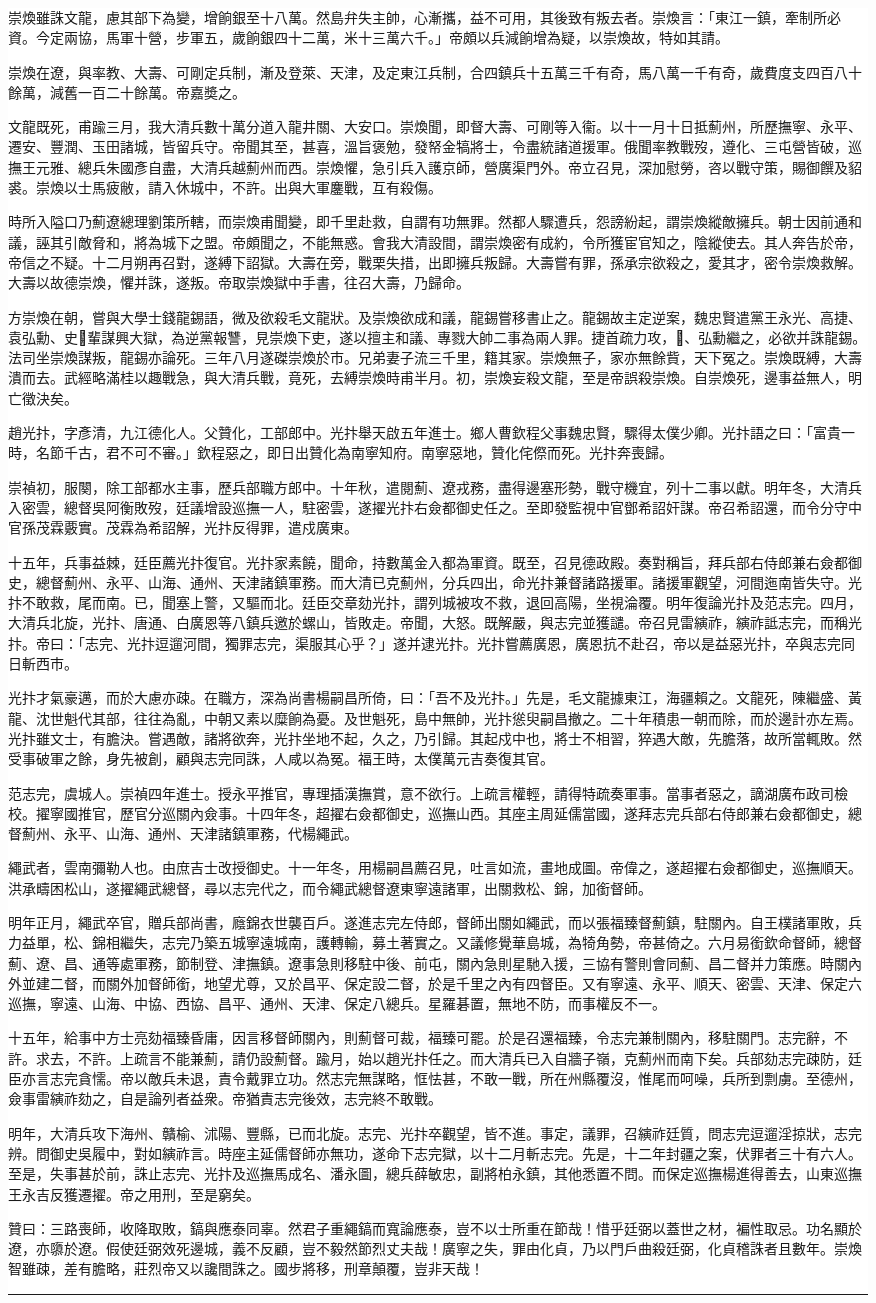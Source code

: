 崇煥雖誅文龍，慮其部下為變，增餉銀至十八萬。然島弁失主帥，心漸攜，益不可用，其後致有叛去者。崇煥言：「東江一鎮，牽制所必資。今定兩協，馬軍十營，步軍五，歲餉銀四十二萬，米十三萬六千。」帝頗以兵減餉增為疑，以崇煥故，特如其請。

崇煥在遼，與率教、大壽、可剛定兵制，漸及登萊、天津，及定東江兵制，合四鎮兵十五萬三千有奇，馬八萬一千有奇，歲費度支四百八十餘萬，減舊一百二十餘萬。帝嘉奬之。

文龍既死，甫踰三月，我大清兵數十萬分道入龍井關、大安口。崇煥聞，即督大壽、可剛等入衞。以十一月十日抵薊州，所歷撫寧、永平、遷安、豐潤、玉田諸城，皆留兵守。帝聞其至，甚喜，溫旨褒勉，發帑金犒將士，令盡統諸道援軍。俄聞率教戰歿，遵化、三屯營皆破，巡撫王元雅、總兵朱國彥自盡，大清兵越薊州而西。崇煥懼，急引兵入護京師，營廣渠門外。帝立召見，深加慰勞，咨以戰守策，賜御饌及貂裘。崇煥以士馬疲敝，請入休城中，不許。出與大軍鏖戰，互有殺傷。

時所入隘口乃薊遼總理劉策所轄，而崇煥甫聞變，即千里赴救，自謂有功無罪。然都人驟遭兵，怨謗紛起，謂崇煥縱敵擁兵。朝士因前通和議，誣其引敵脅和，將為城下之盟。帝頗聞之，不能無惑。會我大清設間，謂崇煥密有成約，令所獲宦官知之，陰縱使去。其人奔告於帝，帝信之不疑。十二月朔再召對，遂縛下詔獄。大壽在旁，戰栗失措，出即擁兵叛歸。大壽嘗有罪，孫承宗欲殺之，愛其才，密令崇煥救解。大壽以故德崇煥，懼并誅，遂叛。帝取崇煥獄中手書，往召大壽，乃歸命。

方崇煥在朝，嘗與大學士錢龍錫語，微及欲殺毛文龍狀。及崇煥欲成和議，龍錫嘗移書止之。龍錫故主定逆案，魏忠賢遣黨王永光、高捷、袁弘勳、史𡎊輩謀興大獄，為逆黨報讐，見崇煥下吏，遂以擅主和議、專戮大帥二事為兩人罪。捷首疏力攻，𡎊、弘勳繼之，必欲并誅龍錫。法司坐崇煥謀叛，龍錫亦論死。三年八月遂磔崇煥於市。兄弟妻子流三千里，籍其家。崇煥無子，家亦無餘貲，天下冤之。崇煥既縛，大壽潰而去。武經略滿桂以趣戰急，與大清兵戰，竟死，去縛崇煥時甫半月。初，崇煥妄殺文龍，至是帝誤殺崇煥。自崇煥死，邊事益無人，明亡徵決矣。

趙光抃，字彥清，九江德化人。父贊化，工部郎中。光抃舉天啟五年進士。鄉人曹欽程父事魏忠賢，驟得太僕少卿。光抃語之曰：「富貴一時，名節千古，君不可不審。」欽程惡之，即日出贊化為南寧知府。南寧惡地，贊化侘傺而死。光抃奔喪歸。

崇禎初，服闋，除工部都水主事，歷兵部職方郎中。十年秋，遣閱薊、遼戎務，盡得邊塞形勢，戰守機宜，列十二事以獻。明年冬，大清兵入密雲，總督吳阿衡敗歿，廷議增設巡撫一人，駐密雲，遂擢光抃右僉都御史任之。至即發監視中官鄧希詔奸謀。帝召希詔還，而令分守中官孫茂霖覈實。茂霖為希詔解，光抃反得罪，遣戍廣東。

十五年，兵事益棘，廷臣薦光抃復官。光抃家素饒，聞命，持數萬金入都為軍資。既至，召見德政殿。奏對稱旨，拜兵部右侍郎兼右僉都御史，總督薊州、永平、山海、通州、天津諸鎮軍務。而大清已克薊州，分兵四出，命光抃兼督諸路援軍。諸援軍觀望，河間迤南皆失守。光抃不敢救，尾而南。已，聞塞上警，又驅而北。廷臣交章劾光抃，謂列城被攻不救，退回高陽，坐視淪覆。明年復論光抃及范志完。四月，大清兵北旋，光抃、唐通、白廣恩等八鎮兵邀於螺山，皆敗走。帝聞，大怒。既解嚴，與志完並獲譴。帝召見雷縯祚，縯祚詆志完，而稱光抃。帝曰：「志完、光抃逗遛河間，獨罪志完，渠服其心乎？」遂并逮光抃。光抃嘗薦廣恩，廣恩抗不赴召，帝以是益惡光抃，卒與志完同日斬西市。

光抃才氣豪邁，而於大慮亦疎。在職方，深為尚書楊嗣昌所倚，曰：「吾不及光抃。」先是，毛文龍據東江，海疆賴之。文龍死，陳繼盛、黃龍、沈世魁代其部，往往為亂，中朝又素以糜餉為憂。及世魁死，島中無帥，光抃慫臾嗣昌撤之。二十年積患一朝而除，而於邊計亦左焉。光抃雖文士，有膽決。嘗遇敵，諸將欲奔，光抃坐地不起，久之，乃引歸。其起戍中也，將士不相習，猝遇大敵，先膽落，故所當輒敗。然受事破軍之餘，身先被創，顧與志完同誅，人咸以為冤。福王時，太僕萬元吉奏復其官。

范志完，虞城人。崇禎四年進士。授永平推官，專理插漢撫賞，意不欲行。上疏言權輕，請得特疏奏軍事。當事者惡之，謫湖廣布政司檢校。擢寧國推官，歷官分巡關內僉事。十四年冬，超擢右僉都御史，巡撫山西。其座主周延儒當國，遂拜志完兵部右侍郎兼右僉都御史，總督薊州、永平、山海、通州、天津諸鎮軍務，代楊繩武。

繩武者，雲南彌勒人也。由庶吉士改授御史。十一年冬，用楊嗣昌薦召見，吐言如流，畫地成圖。帝偉之，遂超擢右僉都御史，巡撫順天。洪承疇困松山，遂擢繩武總督，尋以志完代之，而令繩武總督遼東寧遠諸軍，出關救松、錦，加銜督師。

明年正月，繩武卒官，贈兵部尚書，廕錦衣世襲百戶。遂進志完左侍郎，督師出關如繩武，而以張福臻督薊鎮，駐關內。自王樸諸軍敗，兵力益單，松、錦相繼失，志完乃築五城寧遠城南，護轉輸，募土著實之。又議修覺華島城，為犄角勢，帝甚倚之。六月易銜欽命督師，總督薊、遼、昌、通等處軍務，節制登、津撫鎮。遼事急則移駐中後、前屯，關內急則星馳入援，三協有警則會同薊、昌二督并力策應。時關內外並建二督，而關外加督師銜，地望尤尊，又於昌平、保定設二督，於是千里之內有四督臣。又有寧遠、永平、順天、密雲、天津、保定六巡撫，寧遠、山海、中協、西協、昌平、通州、天津、保定八總兵。星羅碁置，無地不防，而事權反不一。

十五年，給事中方士亮劾福臻昏庸，因言移督師關內，則薊督可裁，福臻可罷。於是召還福臻，令志完兼制關內，移駐關門。志完辭，不許。求去，不許。上疏言不能兼薊，請仍設薊督。踰月，始以趙光抃任之。而大清兵已入自牆子嶺，克薊州而南下矣。兵部劾志完疎防，廷臣亦言志完貪懦。帝以敵兵未退，責令戴罪立功。然志完無謀略，恇怯甚，不敢一戰，所在州縣覆沒，惟尾而呵噪，兵所到剽虜。至德州，僉事雷縯祚劾之，自是論列者益衆。帝猶責志完後效，志完終不敢戰。

明年，大清兵攻下海州、贛榆、沭陽、豐縣，已而北旋。志完、光抃卒觀望，皆不進。事定，議罪，召縯祚廷質，問志完逗遛淫掠狀，志完辨。問御史吳履中，對如縯祚言。時座主延儒督師亦無功，遂命下志完獄，以十二月斬志完。先是，十二年封疆之案，伏罪者三十有六人。至是，失事甚於前，誅止志完、光抃及巡撫馬成名、潘永圖，總兵薛敏忠，副將柏永鎮，其他悉置不問。而保定巡撫楊進得善去，山東巡撫王永吉反獲遷擢。帝之用刑，至是窮矣。

贊曰：三路喪師，收降取敗，鎬與應泰同辜。然君子重繩鎬而寬論應泰，豈不以士所重在節哉！惜乎廷弼以蓋世之材，褊性取忌。功名顯於遼，亦隳於遼。假使廷弼效死邊城，義不反顧，豈不毅然節烈丈夫哉！廣寧之失，罪由化貞，乃以門戶曲殺廷弼，化貞稽誅者且數年。崇煥智雖疎，差有膽略，莊烈帝又以讒間誅之。國步將移，刑章顛覆，豈非天哉！

* * *

